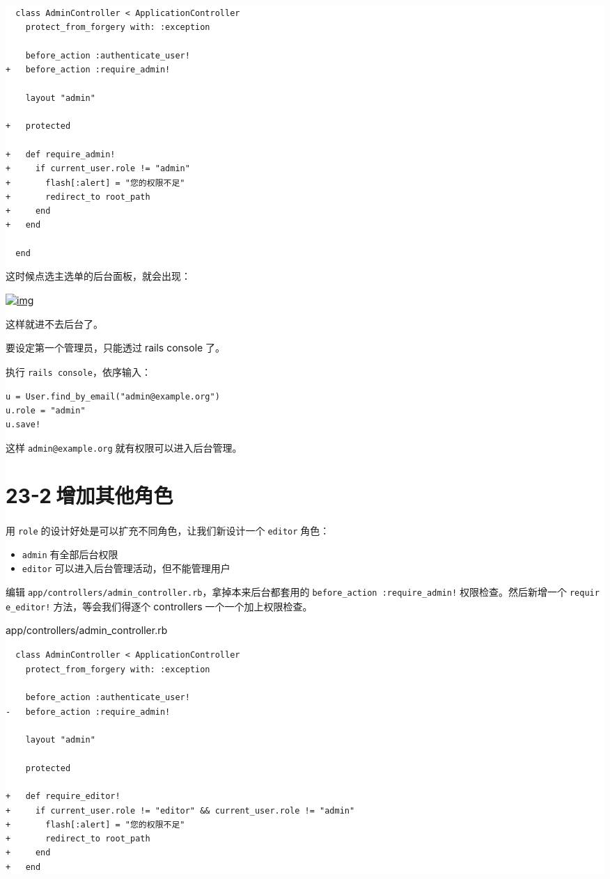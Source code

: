 ```
  class AdminController < ApplicationController
    protect_from_forgery with: :exception

    before_action :authenticate_user!
+   before_action :require_admin!

    layout "admin"

+   protected

+   def require_admin!
+     if current_user.role != "admin"
+       flash[:alert] = "您的权限不足"
+       redirect_to root_path
+     end
+   end

  end
```

这时候点选主选单的后台面板，就会出现：

[![img](https://s3-ap-northeast-1.amazonaws.com/ontrackapp-production/w9hAiOVeS96PK3ocy3XJ_23-1.png)](https://s3-ap-northeast-1.amazonaws.com/ontrackapp-production/w9hAiOVeS96PK3ocy3XJ_23-1.png)

这样就进不去后台了。

要设定第一个管理员，只能透过 rails console 了。

执行 `rails console`，依序输入：

```
u = User.find_by_email("admin@example.org")
u.role = "admin"
u.save!
```

这样 `admin@example.org` 就有权限可以进入后台管理。

# 23-2 增加其他角色

用 `role` 的设计好处是可以扩充不同角色，让我们新设计一个 `editor` 角色：

- `admin` 有全部后台权限
- `editor` 可以进入后台管理活动，但不能管理用户

编辑 `app/controllers/admin_controller.rb`，拿掉本来后台都套用的 `before_action :require_admin!` 权限检查。然后新增一个 `require_editor!` 方法，等会我们得逐个 controllers 一个一个加上权限检查。

app/controllers/admin_controller.rb

```
  class AdminController < ApplicationController
    protect_from_forgery with: :exception

    before_action :authenticate_user!
-   before_action :require_admin!

    layout "admin"

    protected

+   def require_editor!
+     if current_user.role != "editor" && current_user.role != "admin"
+       flash[:alert] = "您的权限不足"
+       redirect_to root_path
+     end
+   end
```